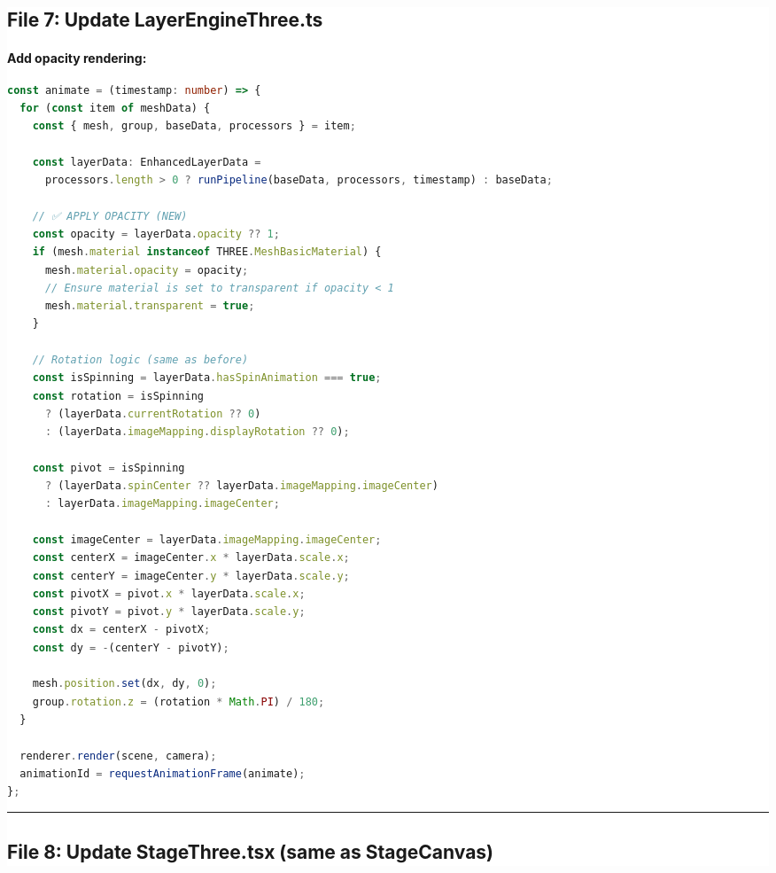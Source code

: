 
## File 7: Update LayerEngineThree.ts

**Add opacity rendering:**

```typescript
const animate = (timestamp: number) => {
  for (const item of meshData) {
    const { mesh, group, baseData, processors } = item;

    const layerData: EnhancedLayerData =
      processors.length > 0 ? runPipeline(baseData, processors, timestamp) : baseData;

    // ✅ APPLY OPACITY (NEW)
    const opacity = layerData.opacity ?? 1;
    if (mesh.material instanceof THREE.MeshBasicMaterial) {
      mesh.material.opacity = opacity;
      // Ensure material is set to transparent if opacity < 1
      mesh.material.transparent = true;
    }

    // Rotation logic (same as before)
    const isSpinning = layerData.hasSpinAnimation === true;
    const rotation = isSpinning
      ? (layerData.currentRotation ?? 0)
      : (layerData.imageMapping.displayRotation ?? 0);

    const pivot = isSpinning
      ? (layerData.spinCenter ?? layerData.imageMapping.imageCenter)
      : layerData.imageMapping.imageCenter;

    const imageCenter = layerData.imageMapping.imageCenter;
    const centerX = imageCenter.x * layerData.scale.x;
    const centerY = imageCenter.y * layerData.scale.y;
    const pivotX = pivot.x * layerData.scale.x;
    const pivotY = pivot.y * layerData.scale.y;
    const dx = centerX - pivotX;
    const dy = -(centerY - pivotY);

    mesh.position.set(dx, dy, 0);
    group.rotation.z = (rotation * Math.PI) / 180;
  }

  renderer.render(scene, camera);
  animationId = requestAnimationFrame(animate);
};
```

---

## File 8: Update StageThree.tsx (same as StageCanvas)
